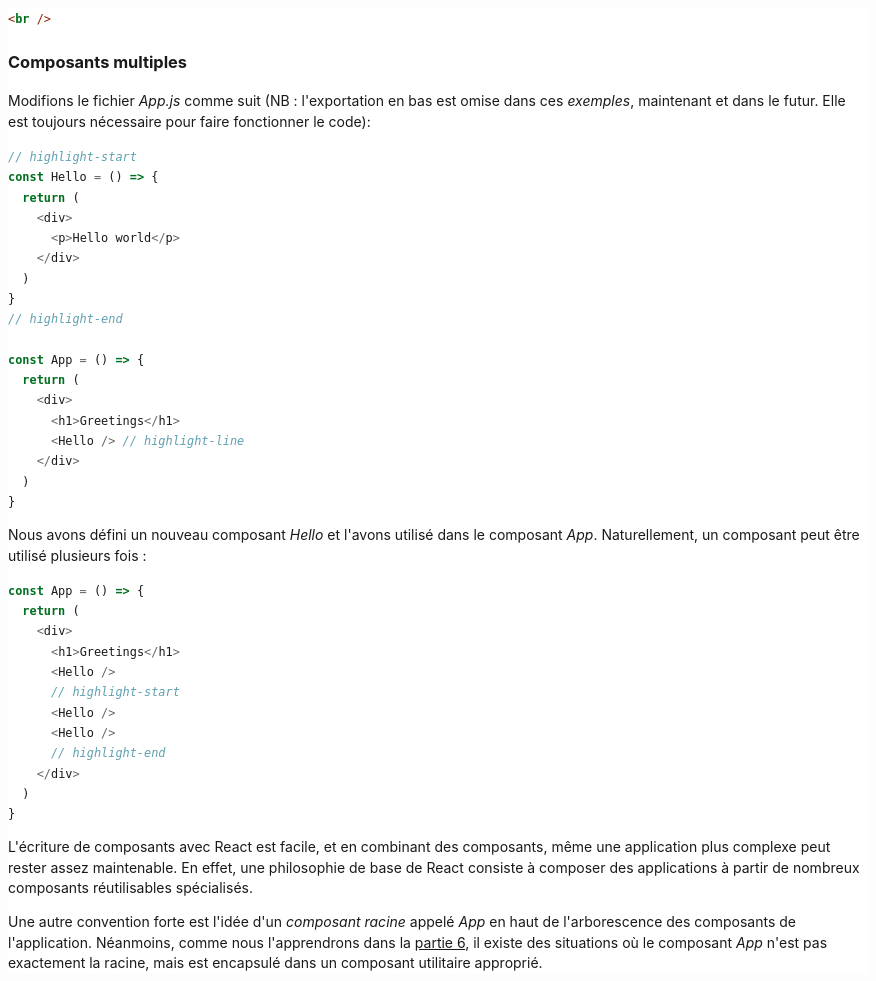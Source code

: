 ```html
<br />
```

### Composants multiples

Modifions le fichier <i>App.js</i> comme suit (NB : l'exportation en bas est omise dans ces <i>exemples</i>, maintenant et dans le futur. Elle est toujours nécessaire pour faire fonctionner le code):

```js
// highlight-start
const Hello = () => {
  return (
    <div>
      <p>Hello world</p>
    </div>
  )
}
// highlight-end

const App = () => {
  return (
    <div>
      <h1>Greetings</h1>
      <Hello /> // highlight-line
    </div>
  )
}
```

Nous avons défini un nouveau composant <i>Hello</i> et l'avons utilisé dans le composant <i>App</i>. Naturellement, un composant peut être utilisé plusieurs fois :

```js
const App = () => {
  return (
    <div>
      <h1>Greetings</h1>
      <Hello />
      // highlight-start
      <Hello />
      <Hello />
      // highlight-end
    </div>
  )
}
```

L'écriture de composants avec React est facile, et en combinant des composants, même une application plus complexe peut rester assez maintenable. En effet, une philosophie de base de React consiste à composer des applications à partir de nombreux composants réutilisables spécialisés.

Une autre convention forte est l'idée d'un <i>composant racine</i> appelé <i>App</i> en haut de l'arborescence des composants de l'application. Néanmoins, comme nous l'apprendrons dans la [partie 6](/en/part6), il existe des situations où le composant <i>App</i> n'est pas exactement la racine, mais est encapsulé dans un composant utilitaire approprié.

